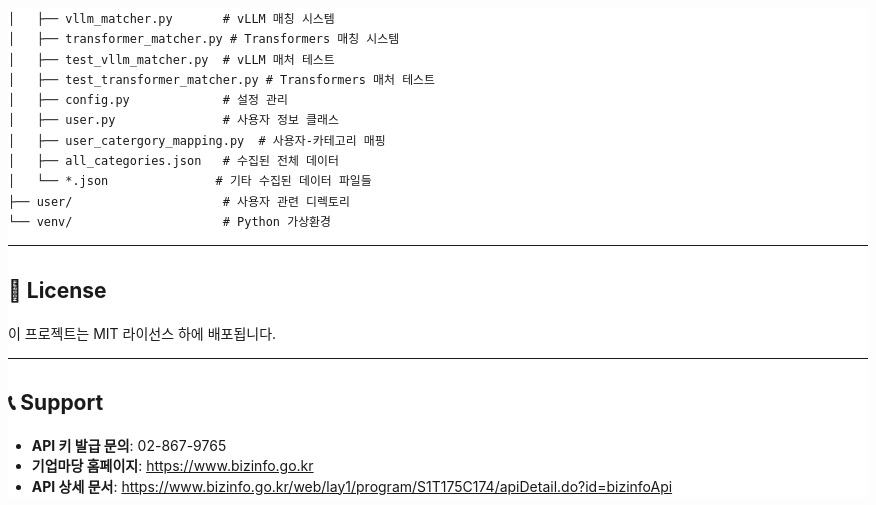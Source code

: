 ```
│   ├── vllm_matcher.py       # vLLM 매칭 시스템
│   ├── transformer_matcher.py # Transformers 매칭 시스템
│   ├── test_vllm_matcher.py  # vLLM 매처 테스트
│   ├── test_transformer_matcher.py # Transformers 매처 테스트
│   ├── config.py             # 설정 관리
│   ├── user.py               # 사용자 정보 클래스
│   ├── user_catergory_mapping.py  # 사용자-카테고리 매핑
│   ├── all_categories.json   # 수집된 전체 데이터
│   └── *.json               # 기타 수집된 데이터 파일들
├── user/                     # 사용자 관련 디렉토리
└── venv/                     # Python 가상환경
```

---

## 📄 License
이 프로젝트는 MIT 라이선스 하에 배포됩니다.

---

## 📞 Support
- **API 키 발급 문의**: 02-867-9765
- **기업마당 홈페이지**: https://www.bizinfo.go.kr
- **API 상세 문서**: https://www.bizinfo.go.kr/web/lay1/program/S1T175C174/apiDetail.do?id=bizinfoApi
